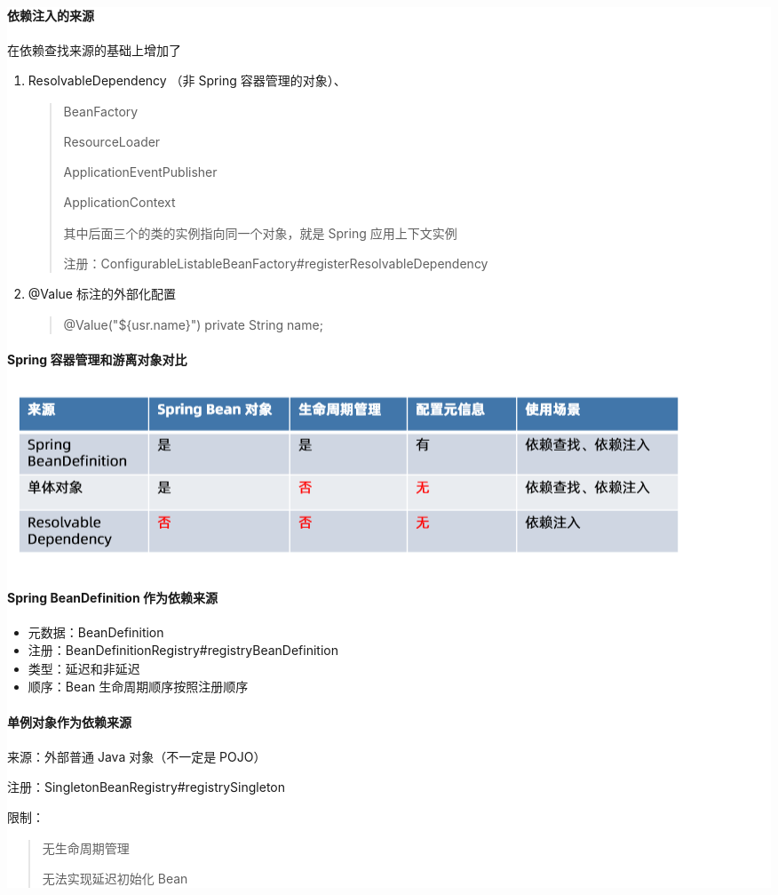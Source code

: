 #### 依赖注入的来源

在依赖查找来源的基础上增加了 

1. ResolvableDependency （非 Spring 容器管理的对象）、

   > BeanFactory
   >
   > ResourceLoader
   >
   > ApplicationEventPublisher
   >
   > ApplicationContext
   >
   > 其中后面三个的类的实例指向同一个对象，就是 Spring 应用上下文实例
   >
   > 注册：ConfigurableListableBeanFactory#registerResolvableDependency

2. @Value 标注的外部化配置

   > @Value("${usr.name}")
   >  private String name;

#### Spring 容器管理和游离对象对比

![依赖对象](../assets/spring-framework/依赖对象.png)

#### Spring BeanDefinition 作为依赖来源

- 元数据：BeanDefinition
- 注册：BeanDefinitionRegistry#registryBeanDefinition
- 类型：延迟和非延迟
- 顺序：Bean 生命周期顺序按照注册顺序

#### 单例对象作为依赖来源

来源：外部普通 Java 对象（不一定是 POJO）

注册：SingletonBeanRegistry#registrySingleton

限制：

> 无生命周期管理
>
> 无法实现延迟初始化 Bean
